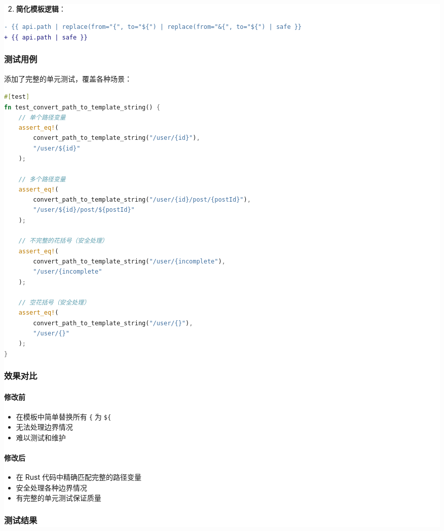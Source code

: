 2. **简化模板逻辑**：
```diff
- {{ api.path | replace(from="{", to="${") | replace(from="&{", to="${") | safe }}
+ {{ api.path | safe }}
```

### 测试用例

添加了完整的单元测试，覆盖各种场景：

```rust
#[test]
fn test_convert_path_to_template_string() {
    // 单个路径变量
    assert_eq!(
        convert_path_to_template_string("/user/{id}"),
        "/user/${id}"
    );
    
    // 多个路径变量
    assert_eq!(
        convert_path_to_template_string("/user/{id}/post/{postId}"),
        "/user/${id}/post/${postId}"
    );
    
    // 不完整的花括号（安全处理）
    assert_eq!(
        convert_path_to_template_string("/user/{incomplete"),
        "/user/{incomplete"
    );
    
    // 空花括号（安全处理）
    assert_eq!(
        convert_path_to_template_string("/user/{}"),
        "/user/{}"
    );
}
```

### 效果对比

#### 修改前
- 在模板中简单替换所有 `{` 为 `${`
- 无法处理边界情况
- 难以测试和维护

#### 修改后
- 在 Rust 代码中精确匹配完整的路径变量
- 安全处理各种边界情况
- 有完整的单元测试保证质量

### 测试结果
